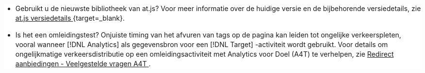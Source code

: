    * Gebruikt u de nieuwste bibliotheek van at.js? Voor meer informatie over de huidige versie en de bijbehorende versiedetails, zie [&#x200B; at.js versiedetails &#x200B;](https://experienceleague.adobe.com/docs/target-dev/developer/client-side/at-js-implementation/target-atjs-versions.html?lang=nl-NL){target=_blank}.

   * Is het een omleidingstest? Onjuiste timing van het afvuren van tags op de pagina kan leiden tot ongelijke verkeerspleten, vooral wanneer [!DNL Analytics] als gegevensbron voor een [!DNL Target] -activiteit wordt gebruikt. Voor details om ongelijkmatige verkeersdistributie op een omleidingsactiviteit met Analytics voor Doel (A4T) te verhelpen, zie [&#x200B; Redirect aanbiedingen - Veelgestelde vragen A4T &#x200B;](/help/main/c-integrating-target-with-mac/a4t/r-a4t-faq/a4t-faq-redirect-offers.md).

